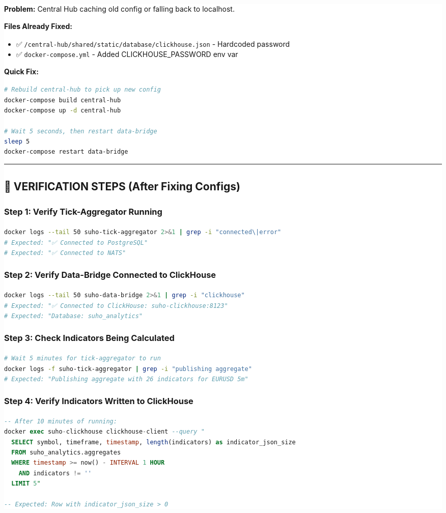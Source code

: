 **Problem:**
Central Hub caching old config or falling back to localhost.

**Files Already Fixed:**
- ✅ `/central-hub/shared/static/database/clickhouse.json` - Hardcoded password
- ✅ `docker-compose.yml` - Added CLICKHOUSE_PASSWORD env var

**Quick Fix:**
```bash
# Rebuild central-hub to pick up new config
docker-compose build central-hub
docker-compose up -d central-hub

# Wait 5 seconds, then restart data-bridge
sleep 5
docker-compose restart data-bridge
```

---

## 🎯 **VERIFICATION STEPS** (After Fixing Configs)

### **Step 1: Verify Tick-Aggregator Running**
```bash
docker logs --tail 50 suho-tick-aggregator 2>&1 | grep -i "connected\|error"
# Expected: "✅ Connected to PostgreSQL"
# Expected: "✅ Connected to NATS"
```

### **Step 2: Verify Data-Bridge Connected to ClickHouse**
```bash
docker logs --tail 50 suho-data-bridge 2>&1 | grep -i "clickhouse"
# Expected: "✅ Connected to ClickHouse: suho-clickhouse:8123"
# Expected: "Database: suho_analytics"
```

### **Step 3: Check Indicators Being Calculated**
```bash
# Wait 5 minutes for tick-aggregator to run
docker logs -f suho-tick-aggregator | grep -i "publishing aggregate"
# Expected: "Publishing aggregate with 26 indicators for EURUSD 5m"
```

### **Step 4: Verify Indicators Written to ClickHouse**
```sql
-- After 10 minutes of running:
docker exec suho-clickhouse clickhouse-client --query "
  SELECT symbol, timeframe, timestamp, length(indicators) as indicator_json_size
  FROM suho_analytics.aggregates
  WHERE timestamp >= now() - INTERVAL 1 HOUR
    AND indicators != ''
  LIMIT 5"

-- Expected: Row with indicator_json_size > 0
```
